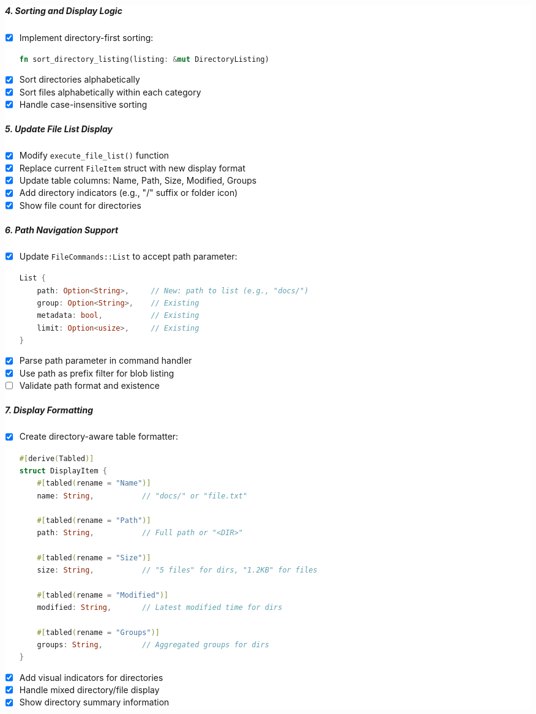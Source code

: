 ##### 4. Sorting and Display Logic
- [x] Implement directory-first sorting:
  ```rust
  fn sort_directory_listing(listing: &mut DirectoryListing)
  ```
- [x] Sort directories alphabetically
- [x] Sort files alphabetically within each category
- [x] Handle case-insensitive sorting

##### 5. Update File List Display
- [x] Modify `execute_file_list()` function
- [x] Replace current `FileItem` struct with new display format
- [x] Update table columns: Name, Path, Size, Modified, Groups
- [x] Add directory indicators (e.g., "/" suffix or folder icon)
- [x] Show file count for directories

##### 6. Path Navigation Support
- [x] Update `FileCommands::List` to accept path parameter:
  ```rust
  List {
      path: Option<String>,     // New: path to list (e.g., "docs/")
      group: Option<String>,    // Existing
      metadata: bool,           // Existing  
      limit: Option<usize>,     // Existing
  }
  ```
- [x] Parse path parameter in command handler
- [x] Use path as prefix filter for blob listing
- [ ] Validate path format and existence

##### 7. Display Formatting
- [x] Create directory-aware table formatter:
  ```rust
  #[derive(Tabled)]
  struct DisplayItem {
      #[tabled(rename = "Name")]
      name: String,           // "docs/" or "file.txt"
      
      #[tabled(rename = "Path")]  
      path: String,           // Full path or "<DIR>"
      
      #[tabled(rename = "Size")]
      size: String,           // "5 files" for dirs, "1.2KB" for files
      
      #[tabled(rename = "Modified")]
      modified: String,       // Latest modified time for dirs
      
      #[tabled(rename = "Groups")]
      groups: String,         // Aggregated groups for dirs
  }
  ```
- [x] Add visual indicators for directories
- [x] Handle mixed directory/file display
- [x] Show directory summary information
